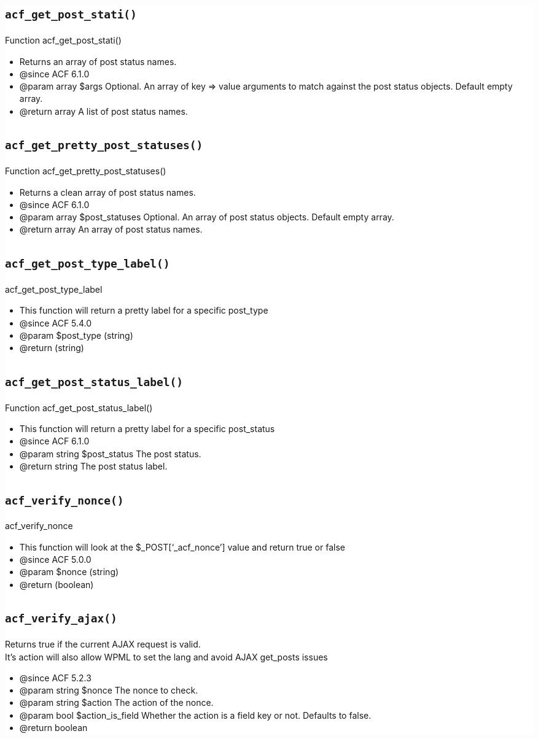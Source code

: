 ## `acf_get_post_stati()`

Function acf\_get\_post\_stati()

- Returns an array of post status names.
- @since ACF 6.1.0
- @param array $args Optional. An array of key =&gt; value arguments to match against the post status objects. Default empty array.
- @return array A list of post status names.

## `acf_get_pretty_post_statuses()`

Function acf\_get\_pretty\_post\_statuses()

- Returns a clean array of post status names.
- @since ACF 6.1.0
- @param array $post\_statuses Optional. An array of post status objects. Default empty array.
- @return array An array of post status names.

## `acf_get_post_type_label()`

acf\_get\_post\_type\_label

- This function will return a pretty label for a specific post\_type
- @since ACF 5.4.0
- @param $post\_type (string)
- @return (string)

## `acf_get_post_status_label()`

Function acf\_get\_post\_status\_label()

- This function will return a pretty label for a specific post\_status
- @since ACF 6.1.0
- @param string $post\_status The post status.
- @return string The post status label.

## `acf_verify_nonce()`

acf\_verify\_nonce

- This function will look at the $\_POST\[‘\_acf\_nonce’\] value and return true or false
- @since ACF 5.0.0
- @param $nonce (string)
- @return (boolean)

## `acf_verify_ajax()`

Returns true if the current AJAX request is valid.  
It’s action will also allow WPML to set the lang and avoid AJAX get\_posts issues

- @since ACF 5.2.3
- @param string $nonce The nonce to check.
- @param string $action The action of the nonce.
- @param bool $action\_is\_field Whether the action is a field key or not. Defaults to false.
- @return boolean
